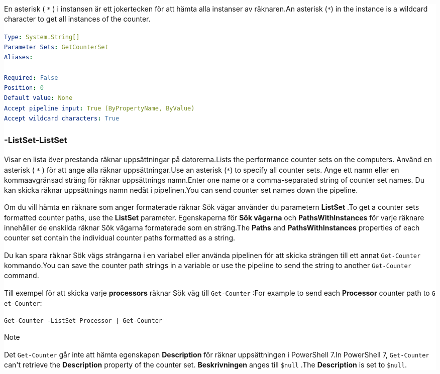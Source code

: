 <span data-ttu-id="26043-240">En asterisk ( `*` ) i instansen är ett jokertecken för att hämta alla instanser av räknaren.</span><span class="sxs-lookup"><span data-stu-id="26043-240">An asterisk (`*`) in the instance is a wildcard character to get all instances of the counter.</span></span>

```yaml
Type: System.String[]
Parameter Sets: GetCounterSet
Aliases:

Required: False
Position: 0
Default value: None
Accept pipeline input: True (ByPropertyName, ByValue)
Accept wildcard characters: True
```

### <span data-ttu-id="26043-241">-ListSet</span><span class="sxs-lookup"><span data-stu-id="26043-241">-ListSet</span></span>

<span data-ttu-id="26043-242">Visar en lista över prestanda räknar uppsättningar på datorerna.</span><span class="sxs-lookup"><span data-stu-id="26043-242">Lists the performance counter sets on the computers.</span></span> <span data-ttu-id="26043-243">Använd en asterisk ( `*` ) för att ange alla räknar uppsättningar.</span><span class="sxs-lookup"><span data-stu-id="26043-243">Use an asterisk (`*`) to specify all counter sets.</span></span> <span data-ttu-id="26043-244">Ange ett namn eller en kommaavgränsad sträng för räknar uppsättnings namn.</span><span class="sxs-lookup"><span data-stu-id="26043-244">Enter one name or a comma-separated string of counter set names.</span></span> <span data-ttu-id="26043-245">Du kan skicka räknar uppsättnings namn nedåt i pipelinen.</span><span class="sxs-lookup"><span data-stu-id="26043-245">You can send counter set names down the pipeline.</span></span>

<span data-ttu-id="26043-246">Om du vill hämta en räknare som anger formaterade räknar Sök vägar använder du parametern **ListSet** .</span><span class="sxs-lookup"><span data-stu-id="26043-246">To get a counter sets formatted counter paths, use the **ListSet** parameter.</span></span> <span data-ttu-id="26043-247">Egenskaperna för **Sök vägarna** och **PathsWithInstances** för varje räknare innehåller de enskilda räknar Sök vägarna formaterade som en sträng.</span><span class="sxs-lookup"><span data-stu-id="26043-247">The **Paths** and **PathsWithInstances** properties of each counter set contain the individual counter paths formatted as a string.</span></span>

<span data-ttu-id="26043-248">Du kan spara räknar Sök vägs strängarna i en variabel eller använda pipelinen för att skicka strängen till ett annat `Get-Counter` kommando.</span><span class="sxs-lookup"><span data-stu-id="26043-248">You can save the counter path strings in a variable or use the pipeline to send the string to another `Get-Counter` command.</span></span>

<span data-ttu-id="26043-249">Till exempel för att skicka varje **processors** räknar Sök väg till `Get-Counter` :</span><span class="sxs-lookup"><span data-stu-id="26043-249">For example to send each **Processor** counter path to `Get-Counter`:</span></span>

`Get-Counter -ListSet Processor | Get-Counter`

> [!NOTE]
> <span data-ttu-id="26043-250">Det `Get-Counter` går inte att hämta egenskapen **Description** för räknar uppsättningen i PowerShell 7.</span><span class="sxs-lookup"><span data-stu-id="26043-250">In PowerShell 7, `Get-Counter` can't retrieve the **Description** property of the counter set.</span></span> <span data-ttu-id="26043-251">**Beskrivningen** anges till `$null` .</span><span class="sxs-lookup"><span data-stu-id="26043-251">The **Description** is set to `$null`.</span></span>

